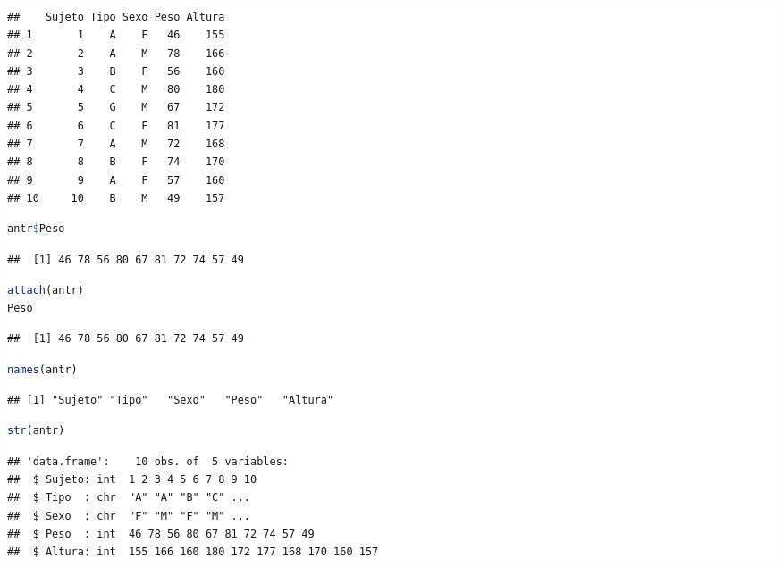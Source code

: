     ##    Sujeto Tipo Sexo Peso Altura
    ## 1       1    A    F   46    155
    ## 2       2    A    M   78    166
    ## 3       3    B    F   56    160
    ## 4       4    C    M   80    180
    ## 5       5    G    M   67    172
    ## 6       6    C    F   81    177
    ## 7       7    A    M   72    168
    ## 8       8    B    F   74    170
    ## 9       9    A    F   57    160
    ## 10     10    B    M   49    157

``` r
antr$Peso
```

    ##  [1] 46 78 56 80 67 81 72 74 57 49

``` r
attach(antr)
Peso
```

    ##  [1] 46 78 56 80 67 81 72 74 57 49

``` r
names(antr)
```

    ## [1] "Sujeto" "Tipo"   "Sexo"   "Peso"   "Altura"

``` r
str(antr)
```

    ## 'data.frame':    10 obs. of  5 variables:
    ##  $ Sujeto: int  1 2 3 4 5 6 7 8 9 10
    ##  $ Tipo  : chr  "A" "A" "B" "C" ...
    ##  $ Sexo  : chr  "F" "M" "F" "M" ...
    ##  $ Peso  : int  46 78 56 80 67 81 72 74 57 49
    ##  $ Altura: int  155 166 160 180 172 177 168 170 160 157

